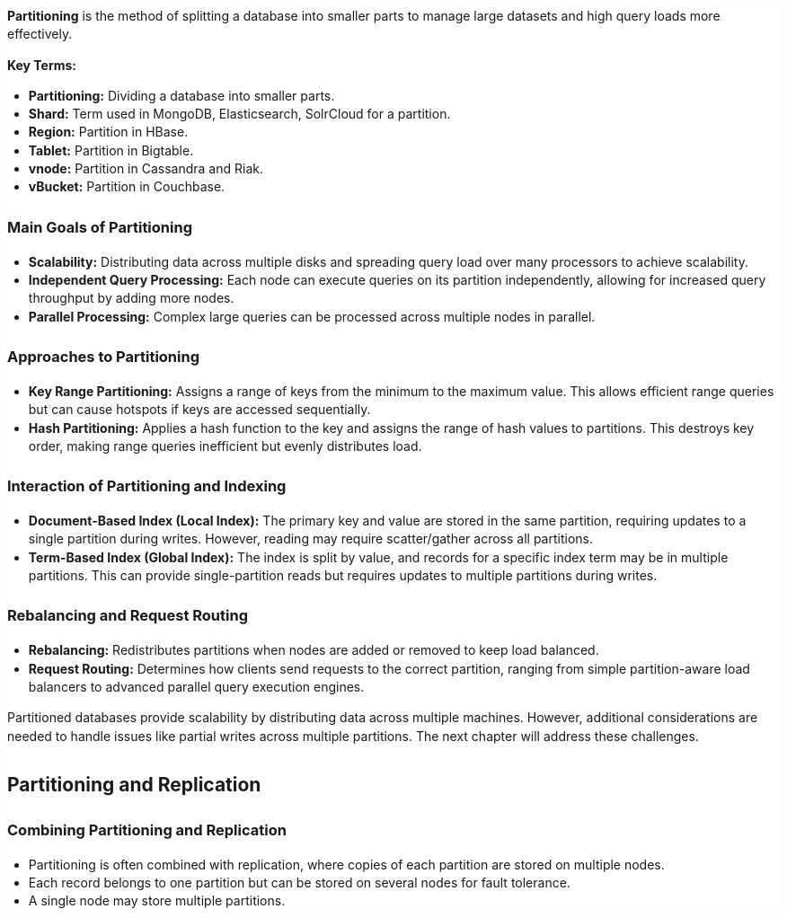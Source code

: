 **Partitioning** is the method of splitting a database into smaller parts to manage large datasets and high query loads more effectively. 

**Key Terms:**
- **Partitioning:** Dividing a database into smaller parts.
- **Shard:** Term used in MongoDB, Elasticsearch, SolrCloud for a partition.
- **Region:** Partition in HBase.
- **Tablet:** Partition in Bigtable.
- **vnode:** Partition in Cassandra and Riak.
- **vBucket:** Partition in Couchbase.

### Main Goals of Partitioning

- **Scalability:** Distributing data across multiple disks and spreading query load over many processors to achieve scalability.
- **Independent Query Processing:** Each node can execute queries on its partition independently, allowing for increased query throughput by adding more nodes.
- **Parallel Processing:** Complex large queries can be processed across multiple nodes in parallel.

### Approaches to Partitioning

- **Key Range Partitioning:** Assigns a range of keys from the minimum to the maximum value. This allows efficient range queries but can cause hotspots if keys are accessed sequentially.
- **Hash Partitioning:** Applies a hash function to the key and assigns the range of hash values to partitions. This destroys key order, making range queries inefficient but evenly distributes load.

### Interaction of Partitioning and Indexing

- **Document-Based Index (Local Index):** The primary key and value are stored in the same partition, requiring updates to a single partition during writes. However, reading may require scatter/gather across all partitions.
- **Term-Based Index (Global Index):** The index is split by value, and records for a specific index term may be in multiple partitions. This can provide single-partition reads but requires updates to multiple partitions during writes.

### Rebalancing and Request Routing

- **Rebalancing:** Redistributes partitions when nodes are added or removed to keep load balanced.
- **Request Routing:** Determines how clients send requests to the correct partition, ranging from simple partition-aware load balancers to advanced parallel query execution engines.

Partitioned databases provide scalability by distributing data across multiple machines. However, additional considerations are needed to handle issues like partial writes across multiple partitions. The next chapter will address these challenges.

## Partitioning and Replication

### Combining Partitioning and Replication

- Partitioning is often combined with replication, where copies of each partition are stored on multiple nodes.
- Each record belongs to one partition but can be stored on several nodes for fault tolerance.
- A single node may store multiple partitions.

